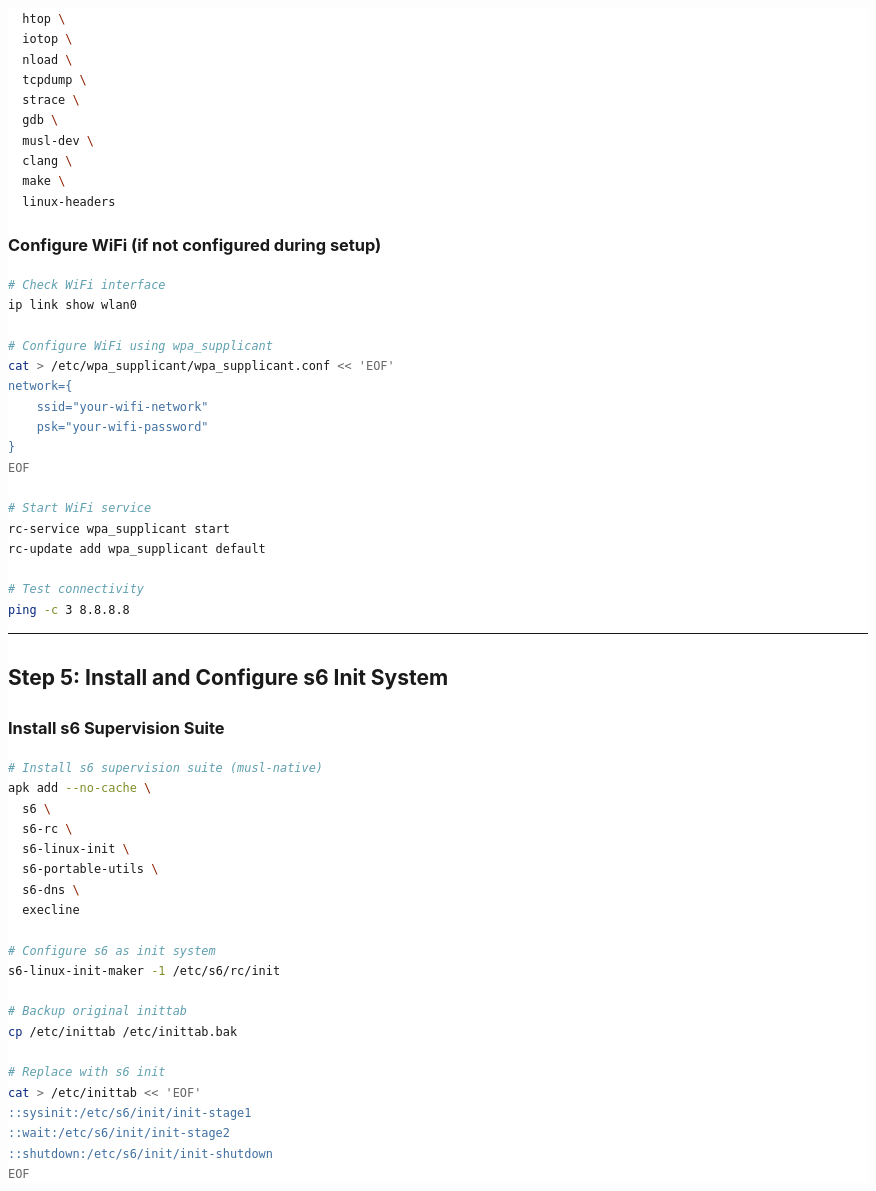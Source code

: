 ```bash
  htop \
  iotop \
  nload \
  tcpdump \
  strace \
  gdb \
  musl-dev \
  clang \
  make \
  linux-headers
```

### Configure WiFi (if not configured during setup)

```bash
# Check WiFi interface
ip link show wlan0

# Configure WiFi using wpa_supplicant
cat > /etc/wpa_supplicant/wpa_supplicant.conf << 'EOF'
network={
    ssid="your-wifi-network"
    psk="your-wifi-password"
}
EOF

# Start WiFi service
rc-service wpa_supplicant start
rc-update add wpa_supplicant default

# Test connectivity
ping -c 3 8.8.8.8
```

---

## Step 5: Install and Configure s6 Init System

### Install s6 Supervision Suite

```bash
# Install s6 supervision suite (musl-native)
apk add --no-cache \
  s6 \
  s6-rc \
  s6-linux-init \
  s6-portable-utils \
  s6-dns \
  execline

# Configure s6 as init system
s6-linux-init-maker -1 /etc/s6/rc/init

# Backup original inittab
cp /etc/inittab /etc/inittab.bak

# Replace with s6 init
cat > /etc/inittab << 'EOF'
::sysinit:/etc/s6/init/init-stage1
::wait:/etc/s6/init/init-stage2
::shutdown:/etc/s6/init/init-shutdown
EOF
```
